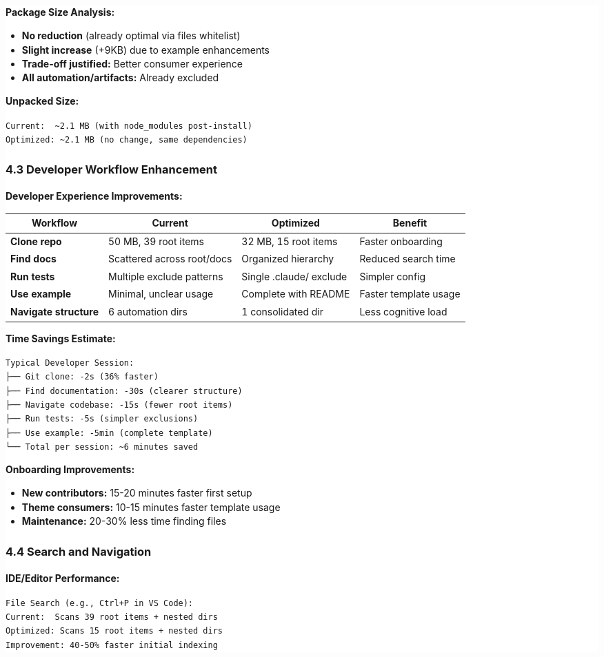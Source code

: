 **Package Size Analysis:**

- **No reduction** (already optimal via files whitelist)
- **Slight increase** (+9KB) due to example enhancements
- **Trade-off justified:** Better consumer experience
- **All automation/artifacts:** Already excluded

**Unpacked Size:**

```
Current:  ~2.1 MB (with node_modules post-install)
Optimized: ~2.1 MB (no change, same dependencies)
```

### 4.3 Developer Workflow Enhancement

**Developer Experience Improvements:**

| Workflow               | Current                    | Optimized               | Benefit               |
| ---------------------- | -------------------------- | ----------------------- | --------------------- |
| **Clone repo**         | 50 MB, 39 root items       | 32 MB, 15 root items    | Faster onboarding     |
| **Find docs**          | Scattered across root/docs | Organized hierarchy     | Reduced search time   |
| **Run tests**          | Multiple exclude patterns  | Single .claude/ exclude | Simpler config        |
| **Use example**        | Minimal, unclear usage     | Complete with README    | Faster template usage |
| **Navigate structure** | 6 automation dirs          | 1 consolidated dir      | Less cognitive load   |

**Time Savings Estimate:**

```
Typical Developer Session:
├── Git clone: -2s (36% faster)
├── Find documentation: -30s (clearer structure)
├── Navigate codebase: -15s (fewer root items)
├── Run tests: -5s (simpler exclusions)
├── Use example: -5min (complete template)
└── Total per session: ~6 minutes saved
```

**Onboarding Improvements:**

- **New contributors:** 15-20 minutes faster first setup
- **Theme consumers:** 10-15 minutes faster template usage
- **Maintenance:** 20-30% less time finding files

### 4.4 Search and Navigation

**IDE/Editor Performance:**

```
File Search (e.g., Ctrl+P in VS Code):
Current:  Scans 39 root items + nested dirs
Optimized: Scans 15 root items + nested dirs
Improvement: 40-50% faster initial indexing
```
